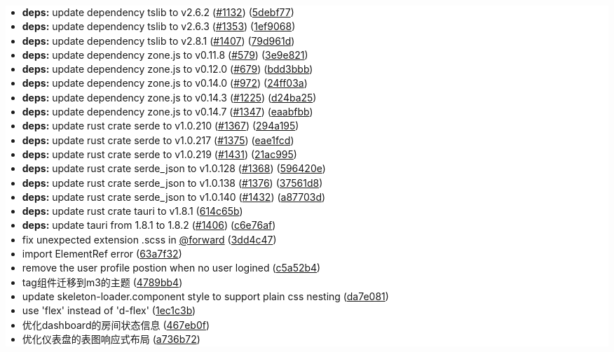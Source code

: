 - **deps:** update dependency tslib to v2.6.2 ([#1132](https://github.com/damingerdai/hoteler-web/issues/1132)) ([5debf77](https://github.com/damingerdai/hoteler-web/commit/5debf771ef22237dc077c740060888cb74f940cb))
- **deps:** update dependency tslib to v2.6.3 ([#1353](https://github.com/damingerdai/hoteler-web/issues/1353)) ([1ef9068](https://github.com/damingerdai/hoteler-web/commit/1ef9068af5f76a09c259f0ff9588c0ccb2a7c370))
- **deps:** update dependency tslib to v2.8.1 ([#1407](https://github.com/damingerdai/hoteler-web/issues/1407)) ([79d961d](https://github.com/damingerdai/hoteler-web/commit/79d961d39dcab36475f54dcf511ccbef0943fd96))
- **deps:** update dependency zone.js to v0.11.8 ([#579](https://github.com/damingerdai/hoteler-web/issues/579)) ([3e9e821](https://github.com/damingerdai/hoteler-web/commit/3e9e821d7ba2d94cecafa860ea5b34666c69036f))
- **deps:** update dependency zone.js to v0.12.0 ([#679](https://github.com/damingerdai/hoteler-web/issues/679)) ([bdd3bbb](https://github.com/damingerdai/hoteler-web/commit/bdd3bbbca00d53a65adf962b0bc5371c4c9947d5))
- **deps:** update dependency zone.js to v0.14.0 ([#972](https://github.com/damingerdai/hoteler-web/issues/972)) ([24ff03a](https://github.com/damingerdai/hoteler-web/commit/24ff03ab65a379848e4845ffcbf22b3b8679d7a4))
- **deps:** update dependency zone.js to v0.14.3 ([#1225](https://github.com/damingerdai/hoteler-web/issues/1225)) ([d24ba25](https://github.com/damingerdai/hoteler-web/commit/d24ba2540092db9e7f10a3e9dfe8a2bd1a5a259a))
- **deps:** update dependency zone.js to v0.14.7 ([#1347](https://github.com/damingerdai/hoteler-web/issues/1347)) ([eaabfbb](https://github.com/damingerdai/hoteler-web/commit/eaabfbb0813f90fda8ecbf10450a5c416c4e9a9f))
- **deps:** update rust crate serde to v1.0.210 ([#1367](https://github.com/damingerdai/hoteler-web/issues/1367)) ([294a195](https://github.com/damingerdai/hoteler-web/commit/294a19579d780601332c7a7bdfc0e011891fba49))
- **deps:** update rust crate serde to v1.0.217 ([#1375](https://github.com/damingerdai/hoteler-web/issues/1375)) ([eae1fcd](https://github.com/damingerdai/hoteler-web/commit/eae1fcd58a7aa3f5ff30a72c9e54eff92bd79bd7))
- **deps:** update rust crate serde to v1.0.219 ([#1431](https://github.com/damingerdai/hoteler-web/issues/1431)) ([21ac995](https://github.com/damingerdai/hoteler-web/commit/21ac9953f1fd1f84cca7d3ba2af0718089a62392))
- **deps:** update rust crate serde_json to v1.0.128 ([#1368](https://github.com/damingerdai/hoteler-web/issues/1368)) ([596420e](https://github.com/damingerdai/hoteler-web/commit/596420e01495c44ca7da025495dd63fb4c3921e3))
- **deps:** update rust crate serde_json to v1.0.138 ([#1376](https://github.com/damingerdai/hoteler-web/issues/1376)) ([37561d8](https://github.com/damingerdai/hoteler-web/commit/37561d80c32cf403b0a4923b7635a2b984860474))
- **deps:** update rust crate serde_json to v1.0.140 ([#1432](https://github.com/damingerdai/hoteler-web/issues/1432)) ([a87703d](https://github.com/damingerdai/hoteler-web/commit/a87703d8600f51552c38f839ae1640487c11976f))
- **deps:** update rust crate tauri to v1.8.1 ([614c65b](https://github.com/damingerdai/hoteler-web/commit/614c65b535e15f09be358635c3b913e54ae22ea3))
- **deps:** update tauri from 1.8.1 to 1.8.2 ([#1406](https://github.com/damingerdai/hoteler-web/issues/1406)) ([c6e76af](https://github.com/damingerdai/hoteler-web/commit/c6e76af31b22df2d7c1c9e5fb59c16b495dc3d1a))
- fix unexpected extension .scss in [@forward](https://github.com/forward) ([3dd4c47](https://github.com/damingerdai/hoteler-web/commit/3dd4c47d15a86cb53334c95984a9dad72adc208f))
- import ElementRef error ([63a7f32](https://github.com/damingerdai/hoteler-web/commit/63a7f32ef214a2de75196ec5a2fffb5c77e718be))
- remove the user profile postion when no user logined ([c5a52b4](https://github.com/damingerdai/hoteler-web/commit/c5a52b405dfbaf7499cc718ad21a163f331dbd8c))
- tag组件迁移到m3的主题 ([4789bb4](https://github.com/damingerdai/hoteler-web/commit/4789bb4b4b0ca6c5c2fa6d45d349255028032d15))
- update skeleton-loader.component style to support plain css nesting ([da7e081](https://github.com/damingerdai/hoteler-web/commit/da7e0818ae26a54a15639cca896a3814626e51e7))
- use 'flex' instead of 'd-flex' ([1ec1c3b](https://github.com/damingerdai/hoteler-web/commit/1ec1c3bf3cc414af15ced291e61924b4c24d2fbe))
- 优化dashboard的房间状态信息 ([467eb0f](https://github.com/damingerdai/hoteler-web/commit/467eb0f8a769a35effc4e8ad05f82b02f57ddbc0))
- 优化仪表盘的表图响应式布局 ([a736b72](https://github.com/damingerdai/hoteler-web/commit/a736b72a22fcdd8ff565843fdc0c851375db3c8a))